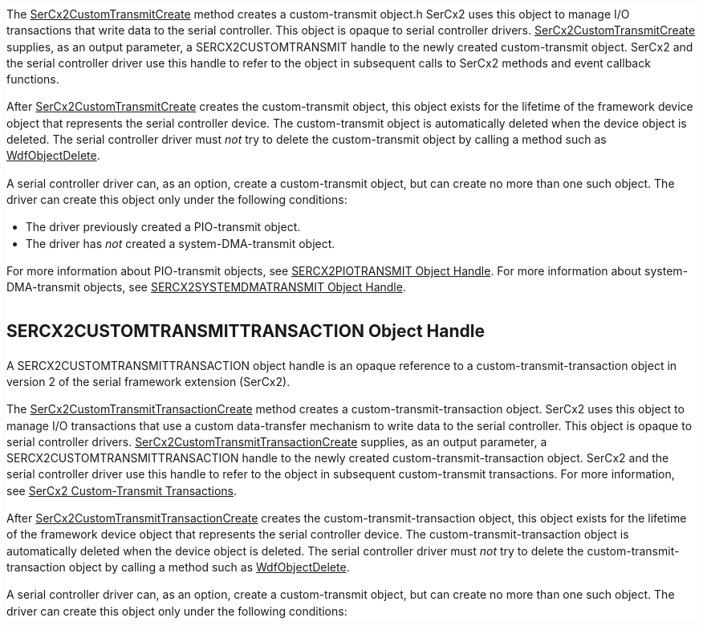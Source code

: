 The [SerCx2CustomTransmitCreate](https://msdn.microsoft.com/library/windows/hardware/dn265256) method creates a custom-transmit object.h SerCx2 uses this object to manage I/O transactions that write data to the serial controller. 
This object is opaque to serial controller drivers. 
[SerCx2CustomTransmitCreate](https://msdn.microsoft.com/library/windows/hardware/dn265256) supplies, as an output parameter, a SERCX2CUSTOMTRANSMIT handle to the newly created custom-transmit object. 
SerCx2 and the serial controller driver use this handle to refer to the object in subsequent calls to SerCx2 methods and event callback functions.

After [SerCx2CustomTransmitCreate](https://msdn.microsoft.com/library/windows/hardware/dn265256) creates the custom-transmit object, this object exists for the lifetime of the framework device object that represents the serial controller device. 
The custom-transmit object is automatically deleted when the device object is deleted. 
The serial controller driver must _not_ try to delete the custom-transmit object by calling a method such as [WdfObjectDelete](https://msdn.microsoft.com/library/windows/hardware/ff548734).

A serial controller driver can, as an option, create a custom-transmit object, but can create no more than one such object. 
The driver can create this object only under the following conditions:

* The driver previously created a PIO-transmit object.
* The driver has _not_ created a system-DMA-transmit object.

For more information about PIO-transmit objects, see [SERCX2PIOTRANSMIT Object Handle](#SERCX2PIOTRANSMIT). 
For more information about system-DMA-transmit objects, see [SERCX2SYSTEMDMATRANSMIT Object Handle](#SERCX2SYSTEMDMATRANSMIT).

##  SERCX2CUSTOMTRANSMITTRANSACTION Object Handle
A SERCX2CUSTOMTRANSMITTRANSACTION object handle is an opaque reference to a custom-transmit-transaction object in version 2 of the serial framework extension (SerCx2).

The [SerCx2CustomTransmitTransactionCreate](https://msdn.microsoft.com/library/windows/hardware/dn265259) method creates a custom-transmit-transaction object. 
SerCx2 uses this object to manage I/O transactions that use a custom data-transfer mechanism to write data to the serial controller. 
This object is opaque to serial controller drivers. 
[SerCx2CustomTransmitTransactionCreate](https://msdn.microsoft.com/library/windows/hardware/dn265259) supplies, as an output parameter, a SERCX2CUSTOMTRANSMITTRANSACTION handle to the newly created custom-transmit-transaction object. 
SerCx2 and the serial controller driver use this handle to refer to the object in subsequent custom-transmit transactions. 
For more information, see [SerCx2 Custom-Transmit Transactions](https://msdn.microsoft.com/library/windows/hardware/dn265320).

After [SerCx2CustomTransmitTransactionCreate](https://msdn.microsoft.com/library/windows/hardware/dn265259) creates the custom-transmit-transaction object, this object exists for the lifetime of the framework device object that represents the serial controller device. 
The custom-transmit-transaction object is automatically deleted when the device object is deleted. 
The serial controller driver must _not_ try to delete the custom-transmit-transaction object by calling a method such as [WdfObjectDelete](https://msdn.microsoft.com/library/windows/hardware/ff548734).

A serial controller driver can, as an option, create a custom-transmit object, but can create no more than one such object. 
The driver can create this object only under the following conditions:
